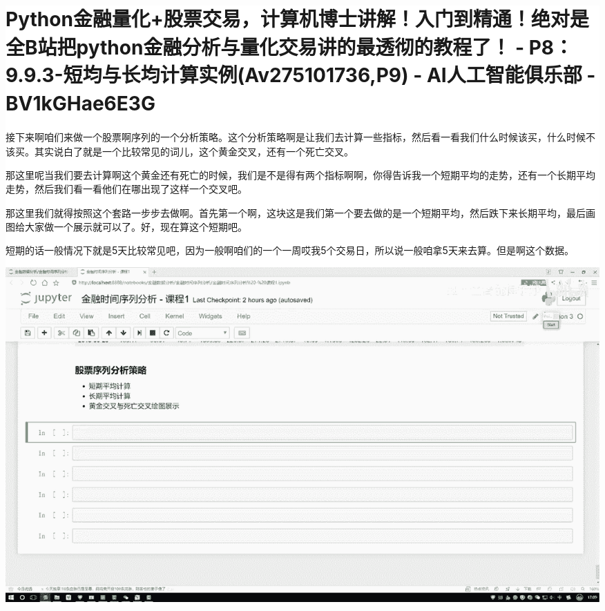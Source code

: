 # Python金融量化+股票交易，计算机博士讲解！入门到精通！绝对是全B站把python金融分析与量化交易讲的最透彻的教程了！ - P8：9.9.3-短均与长均计算实例(Av275101736,P9) - AI人工智能俱乐部 - BV1kGHae6E3G

接下来啊咱们来做一个股票啊序列的一个分析策略。这个分析策略啊是让我们去计算一些指标，然后看一看我们什么时候该买，什么时候不该买。其实说白了就是一个比较常见的词儿，这个黄金交叉，还有一个死亡交叉。

那这里呢当我们要去计算啊这个黄金还有死亡的时候，我们是不是得有两个指标啊啊，你得告诉我一个短期平均的走势，还有一个长期平均走势，然后我们看一看他们在哪出现了这样一个交叉吧。

那这里我们就得按照这个套路一步步去做啊。首先第一个啊，这块这是我们第一个要去做的是一个短期平均，然后跌下来长期平均，最后画图给大家做一个展示就可以了。好，现在算这个短期吧。

短期的话一般情况下就是5天比较常见吧，因为一般啊咱们的一个一周哎我5个交易日，所以说一般咱拿5天来去算。但是啊这个数据。



![](img/2f1fc1b6237382725e397af031dcf7fd_1.png)
